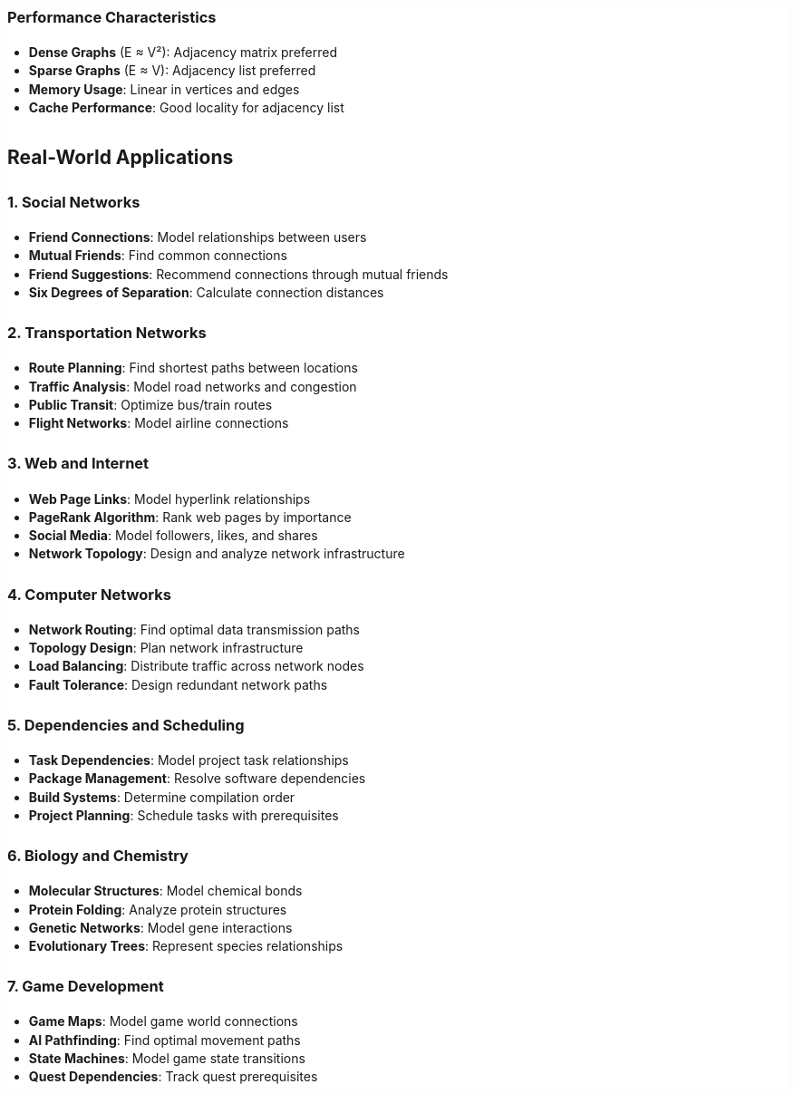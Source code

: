 ### Performance Characteristics

- **Dense Graphs** (E ≈ V²): Adjacency matrix preferred
- **Sparse Graphs** (E ≈ V): Adjacency list preferred
- **Memory Usage**: Linear in vertices and edges
- **Cache Performance**: Good locality for adjacency list

## Real-World Applications

### 1. Social Networks
- **Friend Connections**: Model relationships between users
- **Mutual Friends**: Find common connections
- **Friend Suggestions**: Recommend connections through mutual friends
- **Six Degrees of Separation**: Calculate connection distances

### 2. Transportation Networks
- **Route Planning**: Find shortest paths between locations
- **Traffic Analysis**: Model road networks and congestion
- **Public Transit**: Optimize bus/train routes
- **Flight Networks**: Model airline connections

### 3. Web and Internet
- **Web Page Links**: Model hyperlink relationships
- **PageRank Algorithm**: Rank web pages by importance
- **Social Media**: Model followers, likes, and shares
- **Network Topology**: Design and analyze network infrastructure

### 4. Computer Networks
- **Network Routing**: Find optimal data transmission paths
- **Topology Design**: Plan network infrastructure
- **Load Balancing**: Distribute traffic across network nodes
- **Fault Tolerance**: Design redundant network paths

### 5. Dependencies and Scheduling
- **Task Dependencies**: Model project task relationships
- **Package Management**: Resolve software dependencies
- **Build Systems**: Determine compilation order
- **Project Planning**: Schedule tasks with prerequisites

### 6. Biology and Chemistry
- **Molecular Structures**: Model chemical bonds
- **Protein Folding**: Analyze protein structures
- **Genetic Networks**: Model gene interactions
- **Evolutionary Trees**: Represent species relationships

### 7. Game Development
- **Game Maps**: Model game world connections
- **AI Pathfinding**: Find optimal movement paths
- **State Machines**: Model game state transitions
- **Quest Dependencies**: Track quest prerequisites
